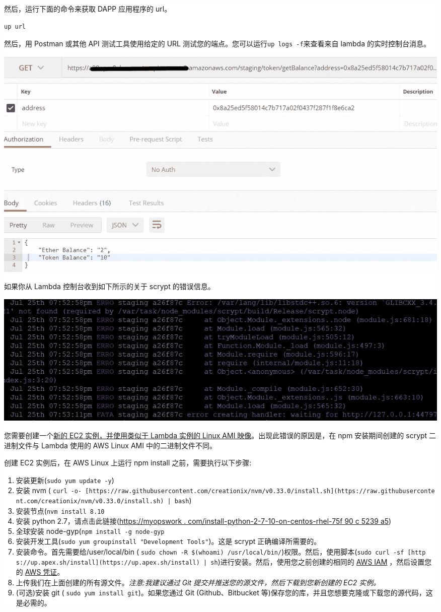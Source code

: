 然后，运行下面的命令来获取 DAPP 应用程序的 url。

```
up url
```

然后，用 Postman 或其他 API 测试工具使用给定的 URL 测试您的端点。您可以运行`up logs -f`来查看来自 lambda 的实时控制台消息。

![](img/e214e319337a0ce14c02927b44ad81e9.png)

如果你从 Lambda 控制台收到如下所示的关于 scrypt 的错误信息。

![](img/52149202d18c845ddc231e415e52f824.png)

您需要创建一个[新的 EC2 实例，并使用类似于 Lambda 实例的 Linux AMI 映像](https://docs.aws.amazon.com/AWSEC2/latest/UserGuide/EC2_GetStarted.html)。出现此错误的原因是，在 npm 安装期间创建的 scrypt 二进制文件与 Lambda 使用的 AWS Linux AMI 中的二进制文件不同。

创建 EC2 实例后，在 AWS Linux 上运行 npm install 之前，需要执行以下步骤:

1.  安装更新(`sudo yum update -y`)
2.  安装 nvm ( `curl -o- [https://raw.githubusercontent.com/creationix/nvm/v0.33.0/install.sh](https://raw.githubusercontent.com/creationix/nvm/v0.33.0/install.sh) | bash`)
3.  安装节点(`nvm install 8.10`
4.  安装 python 2.7，请点击此链接([https://myopswork . com/install-python-2-7-10-on-centos-rhel-75f 90 c 5239 a5](https://myopswork.com/install-python-2-7-10-on-centos-rhel-75f90c5239a5))
5.  全球安装 node-gyp(`npm install -g node-gyp`
6.  安装开发工具(`sudo yum groupinstall "Development Tools"`)。这是 scrypt 正确编译所需要的。
7.  安装命令。首先需要给/user/local/bin ( `sudo chown -R $(whoami) /usr/local/bin/`)权限。然后，使用脚本(`sudo curl -sf [https://up.apex.sh/install](https://up.apex.sh/install) | sh`)进行安装。然后，使用您之前创建的相同的 [AWS IAM](https://docs.aws.amazon.com/cli/latest/userguide/cli-config-files.html) ，然后设置您的 [AWS 凭证](https://up.docs.apex.sh/#aws_credentials)。
8.  上传我们在上面创建的所有源文件。*注意:我建议通过 Git 提交并推送您的源文件，然后下载到您新创建的 EC2 实例。*
9.  (可选)安装 git ( `sudo yum install git`)。如果您通过 Git (Github、Bitbucket 等)保存您的库，并且您想要克隆或下载您的源代码，这是必需的。